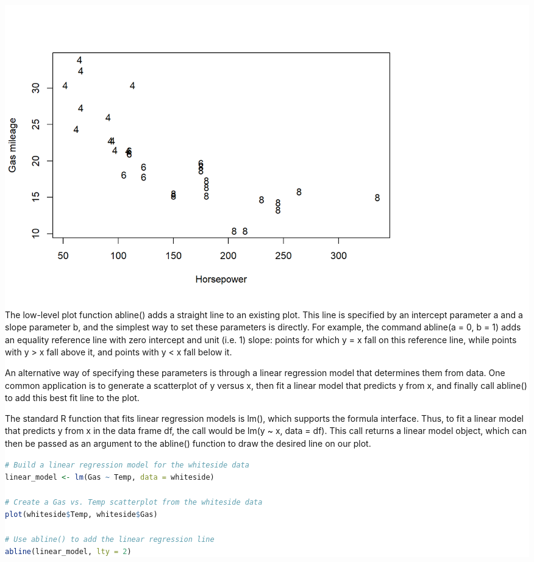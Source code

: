 <img src="DataVis_files/figure-html/unnamed-chunk-18-2.png" width="672" />

The low-level plot function abline() adds a straight line to an existing plot. This line is specified by an intercept parameter a and a slope parameter b, and the simplest way to set these parameters is directly. For example, the command abline(a = 0, b = 1) adds an equality reference line with zero intercept and unit (i.e. 1) slope: points for which y = x fall on this reference line, while points with y > x fall above it, and points with y < x fall below it.

An alternative way of specifying these parameters is through a linear regression model that determines them from data. One common application is to generate a scatterplot of y versus x, then fit a linear model that predicts y from x, and finally call abline() to add this best fit line to the plot.

The standard R function that fits linear regression models is lm(), which supports the formula interface. Thus, to fit a linear model that predicts y from x in the data frame df, the call would be lm(y ~ x, data = df). This call returns a linear model object, which can then be passed as an argument to the abline() function to draw the desired line on our plot.


```r
# Build a linear regression model for the whiteside data
linear_model <- lm(Gas ~ Temp, data = whiteside)

# Create a Gas vs. Temp scatterplot from the whiteside data
plot(whiteside$Temp, whiteside$Gas)

# Use abline() to add the linear regression line
abline(linear_model, lty = 2)
```
